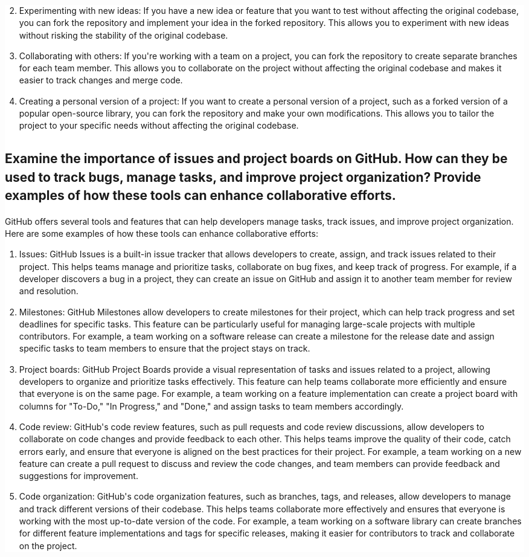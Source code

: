 2. Experimenting with new ideas: If you have a new idea or feature that you want to test without affecting the original codebase, you can fork the repository and implement your idea in the forked repository. This allows you to experiment with new ideas without risking the stability of the original codebase.

3. Collaborating with others: If you're working with a team on a project, you can fork the repository to create separate branches for each team member. This allows you to collaborate on the project without affecting the original codebase and makes it easier to track changes and merge code.

4. Creating a personal version of a project: If you want to create a personal version of a project, such as a forked version of a popular open-source library, you can fork the repository and make your own modifications. This allows you to tailor the project to your specific needs without affecting the original codebase.


## Examine the importance of issues and project boards on GitHub. How can they be used to track bugs, manage tasks, and improve project organization? Provide examples of how these tools can enhance collaborative efforts.
GitHub offers several tools and features that can help developers manage tasks, track issues, and improve project organization. Here are some examples of how these tools can enhance collaborative efforts:

1. Issues: GitHub Issues is a built-in issue tracker that allows developers to create, assign, and track issues related to their project. This helps teams manage and prioritize tasks, collaborate on bug fixes, and keep track of progress. For example, if a developer discovers a bug in a project, they can create an issue on GitHub and assign it to another team member for review and resolution.

2. Milestones: GitHub Milestones allow developers to create milestones for their project, which can help track progress and set deadlines for specific tasks. This feature can be particularly useful for managing large-scale projects with multiple contributors. For example, a team working on a software release can create a milestone for the release date and assign specific tasks to team members to ensure that the project stays on track.

3. Project boards: GitHub Project Boards provide a visual representation of tasks and issues related to a project, allowing developers to organize and prioritize tasks effectively. This feature can help teams collaborate more efficiently and ensure that everyone is on the same page. For example, a team working on a feature implementation can create a project board with columns for "To-Do," "In Progress," and "Done," and assign tasks to team members accordingly.

4. Code review: GitHub's code review features, such as pull requests and code review discussions, allow developers to collaborate on code changes and provide feedback to each other. This helps teams improve the quality of their code, catch errors early, and ensure that everyone is aligned on the best practices for their project. For example, a team working on a new feature can create a pull request to discuss and review the code changes, and team members can provide feedback and suggestions for improvement.

5. Code organization: GitHub's code organization features, such as branches, tags, and releases, allow developers to manage and track different versions of their codebase. This helps teams collaborate more effectively and ensures that everyone is working with the most up-to-date version of the code. For example, a team working on a software library can create branches for different feature implementations and tags for specific releases, making it easier for contributors to track and collaborate on the project.
